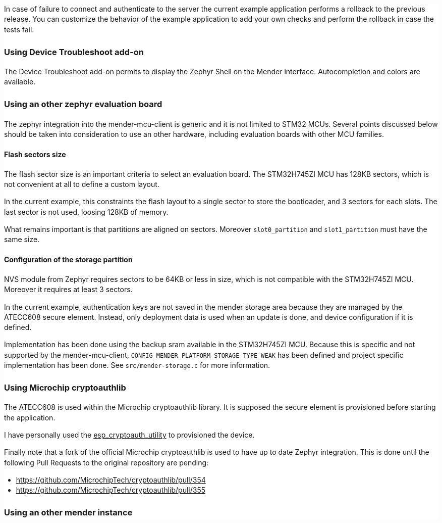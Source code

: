 In case of failure to connect and authenticate to the server the current example application performs a rollback to the previous release.
You can customize the behavior of the example application to add your own checks and perform the rollback in case the tests fail.

### Using Device Troubleshoot add-on

The Device Troubleshoot add-on permits to display the Zephyr Shell on the Mender interface. Autocompletion and colors are available.

### Using an other zephyr evaluation board

The zephyr integration into the mender-mcu-client is generic and it is not limited to STM32 MCUs.
Several points discussed below should be taken into consideration to use an other hardware, including evaluation boards with other MCU families.

#### Flash sectors size

The flash sector size is an important criteria to select an evaluation board. The STM32H745ZI MCU has 128KB sectors, which is not convenient at all to define a custom layout.

In the current example, this constraints the flash layout to a single sector to store the bootloader, and 3 sectors for each slots. The last sector is not used, loosing 128KB of memory.

What remains important is that partitions are aligned on sectors. Moreover `slot0_partition` and `slot1_partition` must have the same size.

#### Configuration of the storage partition

NVS module from Zephyr requires sectors to be 64KB or less in size, which is not compatible with the STM32H745ZI MCU. Moreover it requires at least 3 sectors.

In the current example, authentication keys are not saved in the mender storage area because they are managed by the ATECC608 secure element. Instead, only deployment data is used when an update is done, and device configuration if it is defined.

Implementation has been done using the backup sram available in the STM32H745ZI MCU. Because this is specific and not supported by the mender-mcu-client, `CONFIG_MENDER_PLATFORM_STORAGE_TYPE_WEAK` has been defined and project specific implementation has been done. See `src/mender-storage.c` for more information.

### Using Microchip cryptoauthlib

The ATECC608 is used within the Microchip cryptoauthlib library. It is supposed the secure element is provisioned before starting the application.

I have personally used the [esp_cryptoauth_utility](https://github.com/espressif/esp-cryptoauthlib/tree/master/esp_cryptoauth_utility) to provisioned the device.

Finally note that a fork of the official Microchip cryptoauthlib is used to have up to date Zephyr integration. This is done until the following Pull Requests to the original repository are pending:
- https://github.com/MicrochipTech/cryptoauthlib/pull/354
- https://github.com/MicrochipTech/cryptoauthlib/pull/355

### Using an other mender instance
